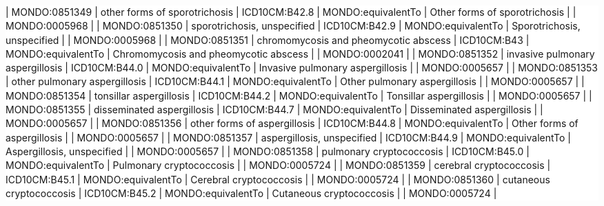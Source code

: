 | MONDO:0851349 | other forms of sporotrichosis                                                                                                                                                                     | ICD10CM:B42.8        | MONDO:equivalentTo         | Other forms of sporotrichosis                                                                                                                                                                     |               | MONDO:0005968 |
| MONDO:0851350 | sporotrichosis, unspecified                                                                                                                                                                       | ICD10CM:B42.9        | MONDO:equivalentTo         | Sporotrichosis, unspecified                                                                                                                                                                       |               | MONDO:0005968 |
| MONDO:0851351 | chromomycosis and pheomycotic abscess                                                                                                                                                             | ICD10CM:B43          | MONDO:equivalentTo         | Chromomycosis and pheomycotic abscess                                                                                                                                                             |               | MONDO:0002041 |
| MONDO:0851352 | invasive pulmonary aspergillosis                                                                                                                                                                  | ICD10CM:B44.0        | MONDO:equivalentTo         | Invasive pulmonary aspergillosis                                                                                                                                                                  |               | MONDO:0005657 |
| MONDO:0851353 | other pulmonary aspergillosis                                                                                                                                                                     | ICD10CM:B44.1        | MONDO:equivalentTo         | Other pulmonary aspergillosis                                                                                                                                                                     |               | MONDO:0005657 |
| MONDO:0851354 | tonsillar aspergillosis                                                                                                                                                                           | ICD10CM:B44.2        | MONDO:equivalentTo         | Tonsillar aspergillosis                                                                                                                                                                           |               | MONDO:0005657 |
| MONDO:0851355 | disseminated aspergillosis                                                                                                                                                                        | ICD10CM:B44.7        | MONDO:equivalentTo         | Disseminated aspergillosis                                                                                                                                                                        |               | MONDO:0005657 |
| MONDO:0851356 | other forms of aspergillosis                                                                                                                                                                      | ICD10CM:B44.8        | MONDO:equivalentTo         | Other forms of aspergillosis                                                                                                                                                                      |               | MONDO:0005657 |
| MONDO:0851357 | aspergillosis, unspecified                                                                                                                                                                        | ICD10CM:B44.9        | MONDO:equivalentTo         | Aspergillosis, unspecified                                                                                                                                                                        |               | MONDO:0005657 |
| MONDO:0851358 | pulmonary cryptococcosis                                                                                                                                                                          | ICD10CM:B45.0        | MONDO:equivalentTo         | Pulmonary cryptococcosis                                                                                                                                                                          |               | MONDO:0005724 |
| MONDO:0851359 | cerebral cryptococcosis                                                                                                                                                                           | ICD10CM:B45.1        | MONDO:equivalentTo         | Cerebral cryptococcosis                                                                                                                                                                           |               | MONDO:0005724 |
| MONDO:0851360 | cutaneous cryptococcosis                                                                                                                                                                          | ICD10CM:B45.2        | MONDO:equivalentTo         | Cutaneous cryptococcosis                                                                                                                                                                          |               | MONDO:0005724 |